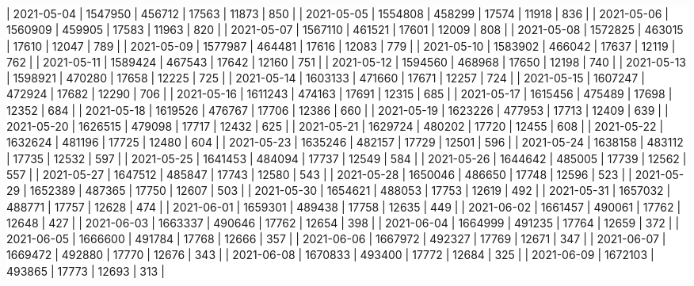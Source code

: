 | 2021-05-04 | 1547950 | 456712 | 17563 | 11873 | 850 |
| 2021-05-05 | 1554808 | 458299 | 17574 | 11918 | 836 |
| 2021-05-06 | 1560909 | 459905 | 17583 | 11963 | 820 |
| 2021-05-07 | 1567110 | 461521 | 17601 | 12009 | 808 |
| 2021-05-08 | 1572825 | 463015 | 17610 | 12047 | 789 |
| 2021-05-09 | 1577987 | 464481 | 17616 | 12083 | 779 |
| 2021-05-10 | 1583902 | 466042 | 17637 | 12119 | 762 |
| 2021-05-11 | 1589424 | 467543 | 17642 | 12160 | 751 |
| 2021-05-12 | 1594560 | 468968 | 17650 | 12198 | 740 |
| 2021-05-13 | 1598921 | 470280 | 17658 | 12225 | 725 |
| 2021-05-14 | 1603133 | 471660 | 17671 | 12257 | 724 |
| 2021-05-15 | 1607247 | 472924 | 17682 | 12290 | 706 |
| 2021-05-16 | 1611243 | 474163 | 17691 | 12315 | 685 |
| 2021-05-17 | 1615456 | 475489 | 17698 | 12352 | 684 |
| 2021-05-18 | 1619526 | 476767 | 17706 | 12386 | 660 |
| 2021-05-19 | 1623226 | 477953 | 17713 | 12409 | 639 |
| 2021-05-20 | 1626515 | 479098 | 17717 | 12432 | 625 |
| 2021-05-21 | 1629724 | 480202 | 17720 | 12455 | 608 |
| 2021-05-22 | 1632624 | 481196 | 17725 | 12480 | 604 |
| 2021-05-23 | 1635246 | 482157 | 17729 | 12501 | 596 |
| 2021-05-24 | 1638158 | 483112 | 17735 | 12532 | 597 |
| 2021-05-25 | 1641453 | 484094 | 17737 | 12549 | 584 |
| 2021-05-26 | 1644642 | 485005 | 17739 | 12562 | 557 |
| 2021-05-27 | 1647512 | 485847 | 17743 | 12580 | 543 |
| 2021-05-28 | 1650046 | 486650 | 17748 | 12596 | 523 |
| 2021-05-29 | 1652389 | 487365 | 17750 | 12607 | 503 |
| 2021-05-30 | 1654621 | 488053 | 17753 | 12619 | 492 |
| 2021-05-31 | 1657032 | 488771 | 17757 | 12628 | 474 |
| 2021-06-01 | 1659301 | 489438 | 17758 | 12635 | 449 |
| 2021-06-02 | 1661457 | 490061 | 17762 | 12648 | 427 |
| 2021-06-03 | 1663337 | 490646 | 17762 | 12654 | 398 |
| 2021-06-04 | 1664999 | 491235 | 17764 | 12659 | 372 |
| 2021-06-05 | 1666600 | 491784 | 17768 | 12666 | 357 |
| 2021-06-06 | 1667972 | 492327 | 17769 | 12671 | 347 |
| 2021-06-07 | 1669472 | 492880 | 17770 | 12676 | 343 |
| 2021-06-08 | 1670833 | 493400 | 17772 | 12684 | 325 |
| 2021-06-09 | 1672103 | 493865 | 17773 | 12693 | 313 |